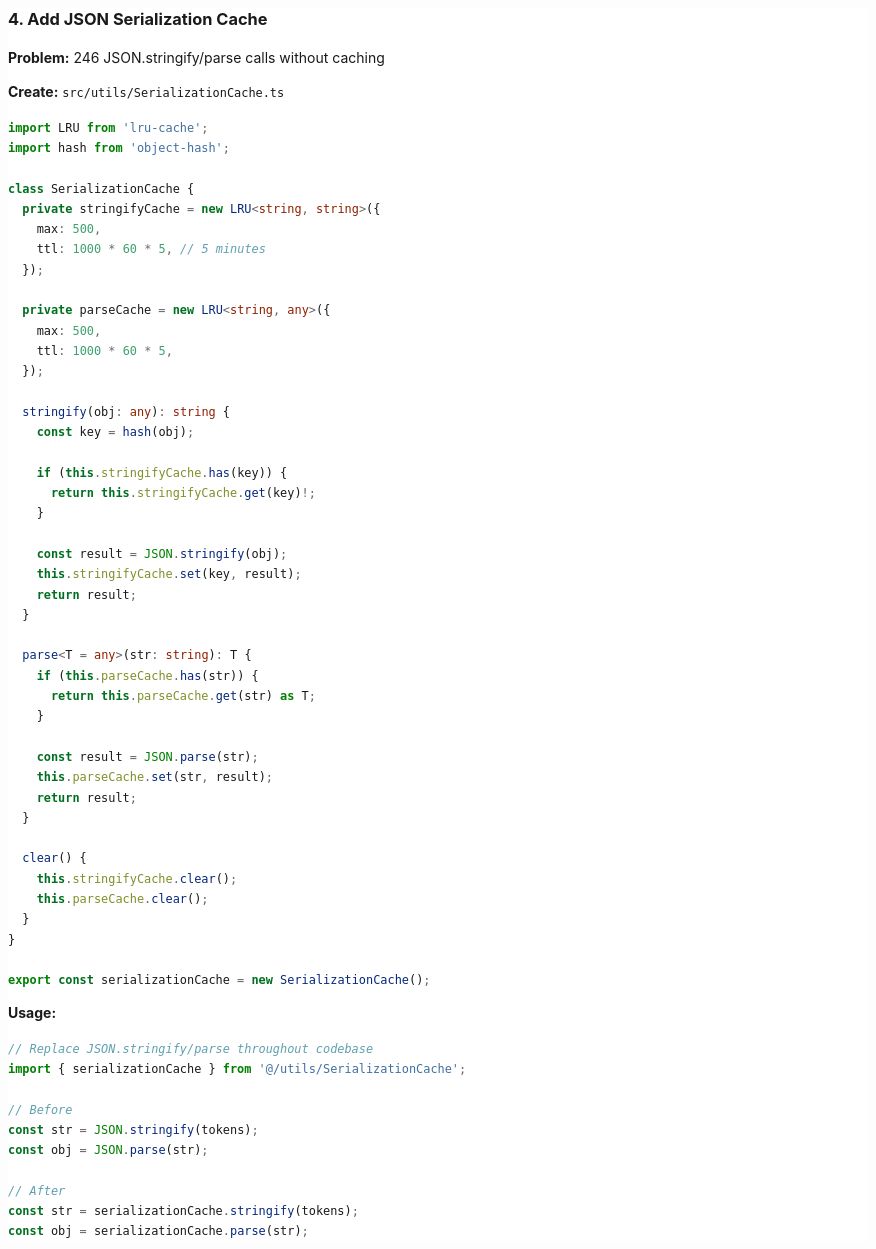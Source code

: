 ### 4. Add JSON Serialization Cache

**Problem:** 246 JSON.stringify/parse calls without caching

**Create:** `src/utils/SerializationCache.ts`
```typescript
import LRU from 'lru-cache';
import hash from 'object-hash';

class SerializationCache {
  private stringifyCache = new LRU<string, string>({
    max: 500,
    ttl: 1000 * 60 * 5, // 5 minutes
  });
  
  private parseCache = new LRU<string, any>({
    max: 500,
    ttl: 1000 * 60 * 5,
  });
  
  stringify(obj: any): string {
    const key = hash(obj);
    
    if (this.stringifyCache.has(key)) {
      return this.stringifyCache.get(key)!;
    }
    
    const result = JSON.stringify(obj);
    this.stringifyCache.set(key, result);
    return result;
  }
  
  parse<T = any>(str: string): T {
    if (this.parseCache.has(str)) {
      return this.parseCache.get(str) as T;
    }
    
    const result = JSON.parse(str);
    this.parseCache.set(str, result);
    return result;
  }
  
  clear() {
    this.stringifyCache.clear();
    this.parseCache.clear();
  }
}

export const serializationCache = new SerializationCache();
```

**Usage:**
```typescript
// Replace JSON.stringify/parse throughout codebase
import { serializationCache } from '@/utils/SerializationCache';

// Before
const str = JSON.stringify(tokens);
const obj = JSON.parse(str);

// After
const str = serializationCache.stringify(tokens);
const obj = serializationCache.parse(str);
```

